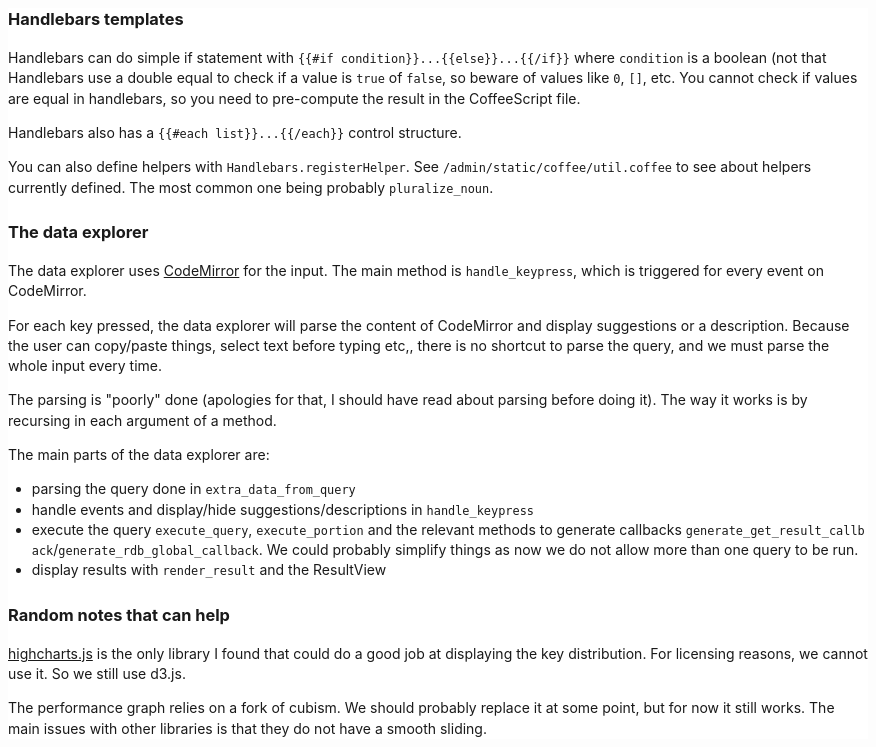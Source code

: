 ### Handlebars templates

Handlebars can do simple if statement with `{{#if condition}}...{{else}}...{{/if}}` where
`condition` is a boolean (not that Handlebars use a double equal to check if a value
is `true` of `false`, so beware of values like `0`, `[]`, etc.
You cannot check if values are equal in handlebars, so you need to pre-compute the result
in the CoffeeScript file.

Handlebars also has a `{{#each list}}...{{/each}}` control structure.

You can also define helpers with `Handlebars.registerHelper`. See
`/admin/static/coffee/util.coffee` to see about helpers currently defined.
The most common one being probably `pluralize_noun`.

### The data explorer

The data explorer uses [CodeMirror](http://codemirror.net) for the input.
The main method is `handle_keypress`, which is triggered for every event
on CodeMirror.

For each key pressed, the data explorer will parse the content of CodeMirror
and display suggestions or a description.
Because the user can copy/paste things, select text before typing etc,, there
is no shortcut to parse the query, and we must parse the whole input every time.

The parsing is "poorly" done (apologies for that, I should have read about parsing
before doing it). The way it works is by recursing in each argument of a method.

The main parts of the data explorer are:
- parsing the query done in `extra_data_from_query`
- handle events and display/hide suggestions/descriptions in `handle_keypress`
- execute the query `execute_query`, `execute_portion` and the relevant methods
to generate callbacks `generate_get_result_callback`/`generate_rdb_global_callback`. We
could probably simplify things as now we do not allow more than one query to be run.
- display results with `render_result` and the ResultView


### Random notes that can help

[highcharts.js](http://www.highcharts.com/) is the only library I found that could do
a good job at displaying the key distribution. For licensing reasons, we cannot use it.
So we still use d3.js.

The performance graph relies on a fork of cubism. We should probably replace it at some
point, but for now it still works. The main issues with other libraries is that they do
not have a smooth sliding.

